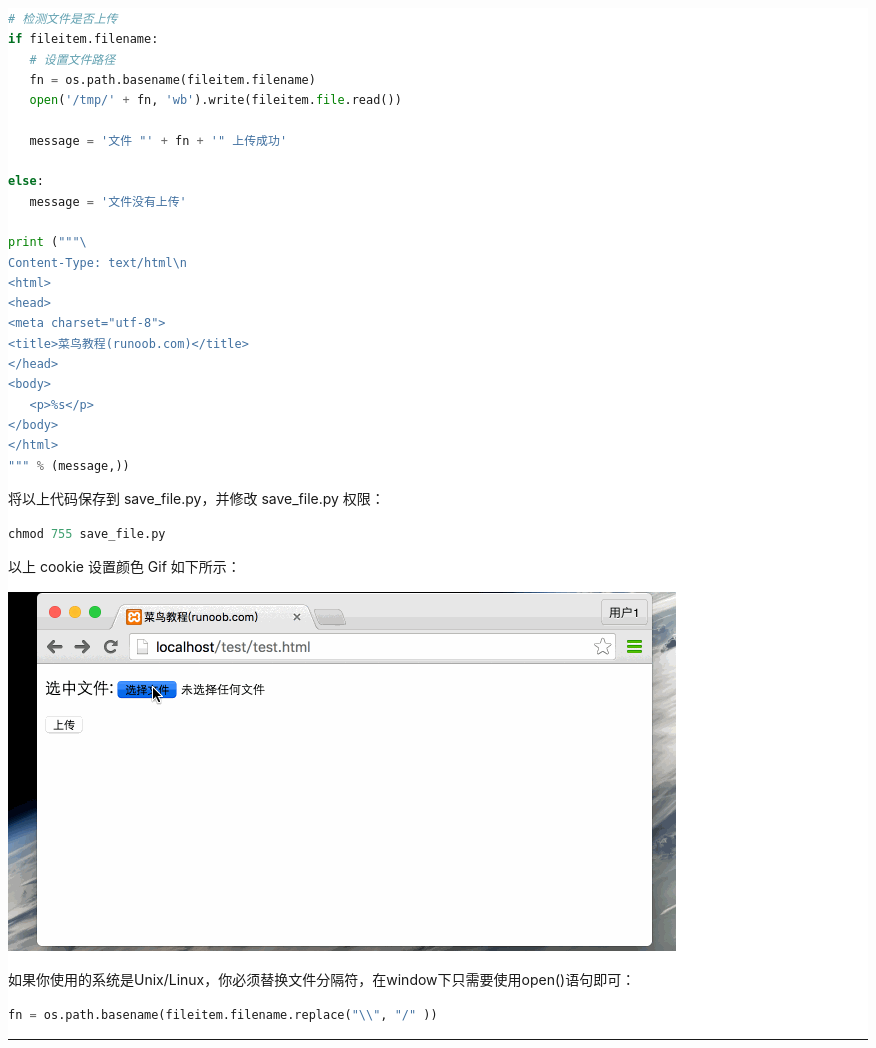 ```python
# 检测文件是否上传
if fileitem.filename:
   # 设置文件路径 
   fn = os.path.basename(fileitem.filename)
   open('/tmp/' + fn, 'wb').write(fileitem.file.read())

   message = '文件 "' + fn + '" 上传成功'
   
else:
   message = '文件没有上传'
   
print ("""\
Content-Type: text/html\n
<html>
<head>
<meta charset="utf-8">
<title>菜鸟教程(runoob.com)</title>
</head>
<body>
   <p>%s</p>
</body>
</html>
""" % (message,))
```
将以上代码保存到 save_file.py，并修改 save_file.py 权限：
```python
chmod 755 save_file.py
```
以上 cookie 设置颜色 Gif 如下所示：

![](https://github.com/anmiaru/python3/raw/master/image/29-15.gif)

如果你使用的系统是Unix/Linux，你必须替换文件分隔符，在window下只需要使用open()语句即可：
```python
fn = os.path.basename(fileitem.filename.replace("\\", "/" ))
```

---